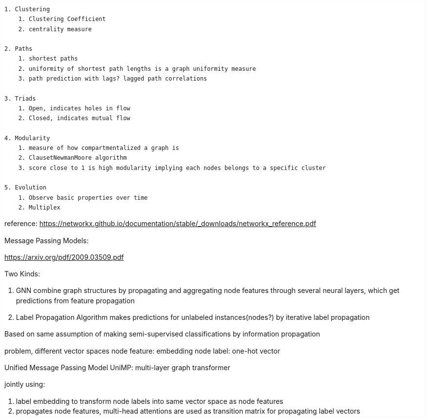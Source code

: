 
    1. Clustering
        1. Clustering Coefficient
        2. centrality measure

    2. Paths
        1. shortest paths
        2. uniformity of shortest path lengths is a graph uniformity measure
        3. path prediction with lags? lagged path correlations

    3. Triads
        1. Open, indicates holes in flow
        2. Closed, indicates mutual flow

    4. Modularity
        1. measure of how compartmentalized a graph is
        2. ClausetNewmanMoore algorithm
        3. score close to 1 is high modularity implying each nodes belongs to a specific cluster

    5. Evolution
        1. Observe basic properties over time
        2. Multiplex


 reference: https://networkx.github.io/documentation/stable/_downloads/networkx_reference.pdf



Message Passing Models:

https://arxiv.org/pdf/2009.03509.pdf

Two Kinds:

1. GNN
    combine graph structures by propagating and aggregating node features through several neural layers, which get predictions from feature propagation

2. Label Propagation Algorithm
    makes predictions for unlabeled instances(nodes?) by iterative label propagation

Based on same assumption of making semi-supervised classifications by information propagation

problem, different vector spaces
node feature: embedding
node label: one-hot vector

Unified Message Passing Model UniMP: multi-layer graph transformer

jointly using:
1. label embedding to transform node labels into same vector space as node features
2. propagates node features, multi-head attentions are used as transition matrix for propagating label vectors


